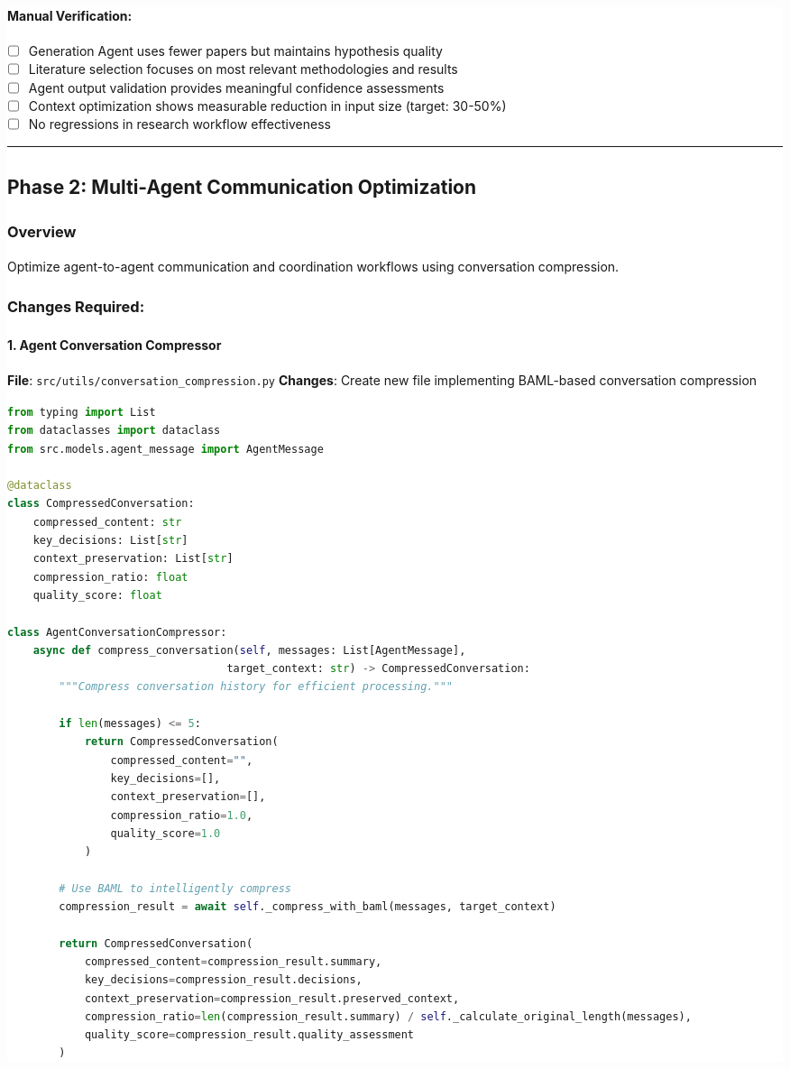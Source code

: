 #### Manual Verification:
- [ ] Generation Agent uses fewer papers but maintains hypothesis quality
- [ ] Literature selection focuses on most relevant methodologies and results
- [ ] Agent output validation provides meaningful confidence assessments
- [ ] Context optimization shows measurable reduction in input size (target: 30-50%)
- [ ] No regressions in research workflow effectiveness

---

## Phase 2: Multi-Agent Communication Optimization

### Overview
Optimize agent-to-agent communication and coordination workflows using conversation compression.

### Changes Required:

#### 1. Agent Conversation Compressor
**File**: `src/utils/conversation_compression.py`
**Changes**: Create new file implementing BAML-based conversation compression

```python
from typing import List
from dataclasses import dataclass
from src.models.agent_message import AgentMessage

@dataclass
class CompressedConversation:
    compressed_content: str
    key_decisions: List[str]
    context_preservation: List[str]
    compression_ratio: float
    quality_score: float

class AgentConversationCompressor:
    async def compress_conversation(self, messages: List[AgentMessage],
                                  target_context: str) -> CompressedConversation:
        """Compress conversation history for efficient processing."""

        if len(messages) <= 5:
            return CompressedConversation(
                compressed_content="",
                key_decisions=[],
                context_preservation=[],
                compression_ratio=1.0,
                quality_score=1.0
            )

        # Use BAML to intelligently compress
        compression_result = await self._compress_with_baml(messages, target_context)

        return CompressedConversation(
            compressed_content=compression_result.summary,
            key_decisions=compression_result.decisions,
            context_preservation=compression_result.preserved_context,
            compression_ratio=len(compression_result.summary) / self._calculate_original_length(messages),
            quality_score=compression_result.quality_assessment
        )
```
